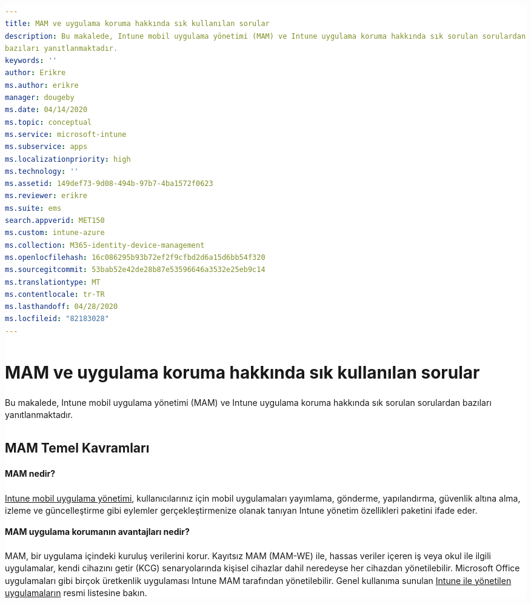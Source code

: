 ```yaml
---
title: MAM ve uygulama koruma hakkında sık kullanılan sorular
description: Bu makalede, Intune mobil uygulama yönetimi (MAM) ve Intune uygulama koruma hakkında sık sorulan sorulardan bazıları yanıtlanmaktadır.
keywords: ''
author: Erikre
ms.author: erikre
manager: dougeby
ms.date: 04/14/2020
ms.topic: conceptual
ms.service: microsoft-intune
ms.subservice: apps
ms.localizationpriority: high
ms.technology: ''
ms.assetid: 149def73-9d08-494b-97b7-4ba1572f0623
ms.reviewer: erikre
ms.suite: ems
search.appverid: MET150
ms.custom: intune-azure
ms.collection: M365-identity-device-management
ms.openlocfilehash: 16c086295b93b72ef2f9cfbd2d6a15d6bb54f320
ms.sourcegitcommit: 53bab52e42de28b87e53596646a3532e25eb9c14
ms.translationtype: MT
ms.contentlocale: tr-TR
ms.lasthandoff: 04/28/2020
ms.locfileid: "82183028"
---
```

# <a name="frequently-asked-questions-about-mam-and-app-protection"></a>MAM ve uygulama koruma hakkında sık kullanılan sorular

Bu makalede, Intune mobil uygulama yönetimi (MAM) ve Intune uygulama koruma hakkında sık sorulan sorulardan bazıları yanıtlanmaktadır.

## <a name="mam-basics"></a>MAM Temel Kavramları

**MAM nedir?**<br></br>
[Intune mobil uygulama yönetimi](app-lifecycle.md), kullanıcılarınız için mobil uygulamaları yayımlama, gönderme, yapılandırma, güvenlik altına alma, izleme ve güncelleştirme gibi eylemler gerçekleştirmenize olanak tanıyan Intune yönetim özellikleri paketini ifade eder.

**MAM uygulama korumanın avantajları nedir?**<br></br>
MAM, bir uygulama içindeki kuruluş verilerini korur. Kayıtsız MAM (MAM-WE) ile, hassas veriler içeren iş veya okul ile ilgili uygulamalar, kendi cihazını getir (KCG) senaryolarında kişisel cihazlar dahil neredeyse her cihazdan yönetilebilir. Microsoft Office uygulamaları gibi birçok üretkenlik uygulaması Intune MAM tarafından yönetilebilir. Genel kullanıma sunulan [Intune ile yönetilen uygulamaların](https://www.microsoft.com/cloud-platform/microsoft-intune-apps) resmi listesine bakın.
